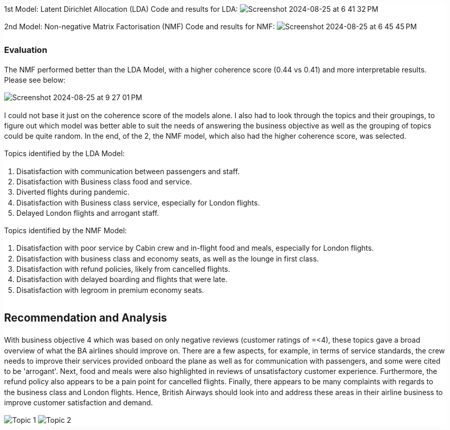 1st Model: Latent Dirichlet Allocation (LDA)
Code and results for LDA: 
<img width="637" alt="Screenshot 2024-08-25 at 6 41 32 PM" src="https://github.com/user-attachments/assets/5e9186ad-443c-489c-b8fa-e366a989ca00">

2nd Model: Non-negative Matrix Factorisation (NMF)
Code and results for NMF:
<img width="604" alt="Screenshot 2024-08-25 at 6 45 45 PM" src="https://github.com/user-attachments/assets/07372924-01dc-4773-a9ee-e8df0f78aee7">

### Evaluation

The NMF performed better than the LDA Model, with a higher coherence score (0.44 vs 0.41) and more interpretable results. Please see below:

<img width="810" alt="Screenshot 2024-08-25 at 9 27 01 PM" src="https://github.com/user-attachments/assets/b8629115-2c20-4277-81ba-ebd384b34ad9">

I could not base it just on the coherence score of the models alone. I also had to look through the topics and their groupings, to figure out which model was better able to suit the needs of answering the business objective as well as the grouping of topics could be quite random. In the end, of the 2, the NMF model, which also had the higher coherence score, was selected. 

Topics identified by the LDA Model: 
1. Disatisfaction with communication between passengers and staff.
2. Disatisfaction with Business class food and service.
3. Diverted flights during pandemic.
4. Disatisfaction with Business class service, especially for London flights.
5. Delayed London flights and arrogant staff.

Topics identified by the NMF Model: 
1. Disatisfaction with poor service by Cabin crew and in-flight food and meals, especially for London flights.
2. Disatisfaction with business class and economy seats, as well as the lounge in first class.
3. Disatisfaction with refund policies, likely from cancelled flights.
4. Disatisfaction with delayed boarding and flights that were late.
5. Disatisfaction with legroom in premium economy seats.

## Recommendation and Analysis

With business objective 4 which was based on only negative reviews (customer ratings of =<4), these topics gave a broad overview of what the BA airlines should improve on. 
There are a few aspects, for example, in terms of service standards, the crew needs to improve their services provided onboard the plane as well as for communication with passengers, and some were cited to be 'arrogant'. 
Next, food and meals were also highlighted in reviews of unsatisfactory customer experience. 
Furthermore, the refund policy also appears to be a pain point for cancelled flights. 
Finally, there appears to be many complaints with regards to the business class and London flights. Hence, British Airways should look into and address these areas in their airline business to improve customer satisfaction and demand. 

<img width="452" alt="Topic 1" src="https://github.com/user-attachments/assets/d1dd1bc3-bd94-469c-9f35-272a7b5b49c7">
<img width="452" alt="Topic 2" src="https://github.com/user-attachments/assets/d0b708e1-8cb8-4187-8edd-9f2a7fd68a09">

